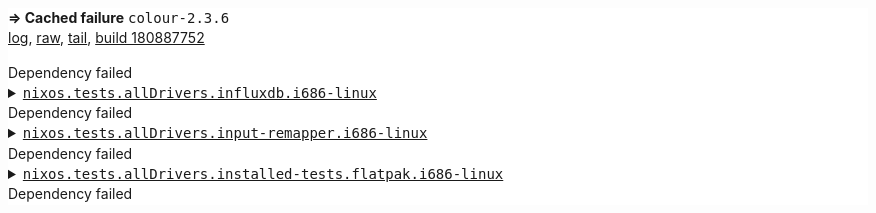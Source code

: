 <b>=> Cached failure</b> <tt>colour-2.3.6</tt> <br /> <a href='https://hydra.nixos.org/build/181059921/nixlog/1'>log</a>, <a href='https://hydra.nixos.org/build/181059921/nixlog/1/raw'>raw</a>, <a href='https://hydra.nixos.org/build/181059921/nixlog/1/tail'>tail</a>, <a href='https://hydra.nixos.org/build/180887752'>build 180887752</a>
</li>
</ul>
</details>
</td>
<td>Dependency failed</td>
</tr>
<tr>
<td>
<details><summary>
<tt><a href='https://hydra.nixos.org/build/181060476'>nixos.tests.allDrivers.influxdb.i686-linux</a></tt>
</summary></details>
</td>
<td>Dependency failed</td>
</tr>
<tr>
<td>
<details><summary>
<tt><a href='https://hydra.nixos.org/build/181058821'>nixos.tests.allDrivers.input-remapper.i686-linux</a></tt>
</summary></details>
</td>
<td>Dependency failed</td>
</tr>
<tr>
<td>
<details><summary>
<tt><a href='https://hydra.nixos.org/build/181059748'>nixos.tests.allDrivers.installed-tests.flatpak.i686-linux</a></tt>
</summary></details>
</td>
<td>Dependency failed</td>
</tr>